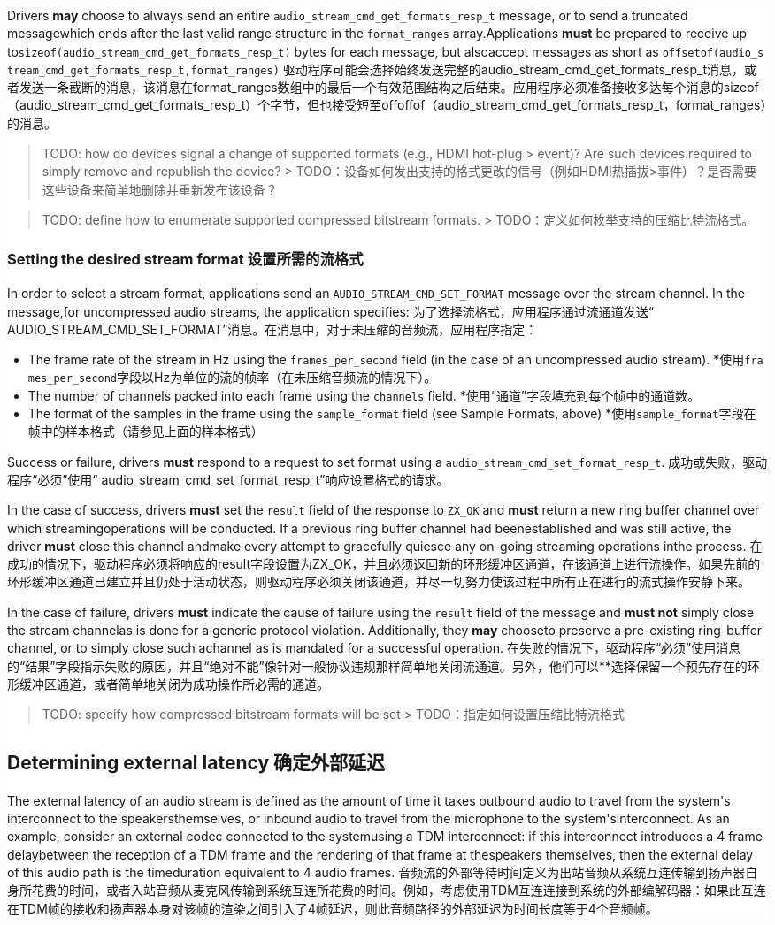 
Drivers **may** choose to always send an entire `audio_stream_cmd_get_formats_resp_t` message, or to send a truncated messagewhich ends after the last valid range structure in the `format_ranges` array.Applications **must** be prepared to receive up to`sizeof(audio_stream_cmd_get_formats_resp_t)` bytes for each message, but alsoaccept messages as short as `offsetof(audio_stream_cmd_get_formats_resp_t,format_ranges)` 驱动程序可能会选择始终发送完整的audio_stream_cmd_get_formats_resp_t消息，或者发送一条截断的消息，该消息在format_ranges数组中的最后一个有效范围结构之后结束。应用程序必须准备接收多达每个消息的sizeof（audio_stream_cmd_get_formats_resp_t）个字节，但也接受短至offoffof（audio_stream_cmd_get_formats_resp_t，format_ranges）的消息。

> TODO: how do devices signal a change of supported formats (e.g., HDMI hot-plug > event)? Are such devices required to simply remove and republish the device? > TODO：设备如何发出支持的格式更改的信号（例如HDMI热插拔>事件）？是否需要这些设备来简单地删除并重新发布该设备？

> TODO: define how to enumerate supported compressed bitstream formats.  > TODO：定义如何枚举支持的压缩比特流格式。

 
### Setting the desired stream format  设置所需的流格式 

In order to select a stream format, applications send an `AUDIO_STREAM_CMD_SET_FORMAT` message over the stream channel. In the message,for uncompressed audio streams, the application specifies: 为了选择流格式，应用程序通过流通道发送“ AUDIO_STREAM_CMD_SET_FORMAT”消息。在消息中，对于未压缩的音频流，应用程序指定：

 
*   The frame rate of the stream in Hz using the `frames_per_second` field (in the case of an uncompressed audio stream). *使用`frames_per_second`字段以Hz为单位的流的帧率（在未压缩音频流的情况下）。
*   The number of channels packed into each frame using the `channels` field.  *使用“通道”字段填充到每个帧中的通道数。
*   The format of the samples in the frame using the `sample_format` field (see Sample Formats, above) *使用`sample_format`字段在帧中的样本格式（请参见上面的样本格式）

Success or failure, drivers **must** respond to a request to set format using a `audio_stream_cmd_set_format_resp_t`. 成功或失败，驱动程序“必须”使用“ audio_stream_cmd_set_format_resp_t”响应设置格式的请求。

In the case of success, drivers **must** set the `result` field of the response to `ZX_OK` and **must** return a new ring buffer channel over which streamingoperations will be conducted. If a previous ring buffer channel had beenestablished and was still active, the driver **must** close this channel andmake every attempt to gracefully quiesce any on-going streaming operations inthe process. 在成功的情况下，驱动程序必须将响应的result字段设置为ZX_OK，并且必须返回新的环形缓冲区通道，在该通道上进行流操作。如果先前的环形缓冲区通道已建立并且仍处于活动状态，则驱动程序必须关闭该通道，并尽一切努力使该过程中所有正在进行的流式操作安静下来。

In the case of failure, drivers **must** indicate the cause of failure using the `result` field of the message and **must not** simply close the stream channelas is done for a generic protocol violation. Additionally, they **may** chooseto preserve a pre-existing ring-buffer channel, or to simply close such achannel as is mandated for a successful operation. 在失败的情况下，驱动程序“必须”使用消息的“结果”字段指示失败的原因，并且“绝对不能”像针对一般协议违规那样简单地关闭流通道。另外，他们可以**选择保留一个预先存在的环形缓冲区通道，或者简单地关闭为成功操作所必需的通道。

> TODO: specify how compressed bitstream formats will be set  > TODO：指定如何设置压缩比特流格式

 
## Determining external latency  确定外部延迟 

The external latency of an audio stream is defined as the amount of time it takes outbound audio to travel from the system's interconnect to the speakersthemselves, or inbound audio to travel from the microphone to the system'sinterconnect. As an example, consider an external codec connected to the systemusing a TDM interconnect: if this interconnect introduces a 4 frame delaybetween the reception of a TDM frame and the rendering of that frame at thespeakers themselves, then the external delay of this audio path is the timeduration equivalent to 4 audio frames. 音频流的外部等待时间定义为出站音频从系统互连传输到扬声器自身所花费的时间，或者入站音频从麦克风传输到系统互连所花费的时间。例如，考虑使用TDM互连连接到系统的外部编解码器：如果此互连在TDM帧的接收和扬声器本身对该帧的渲染之间引入了4帧延迟，则此音频路径的外部延迟为时间长度等于4个音频帧。
